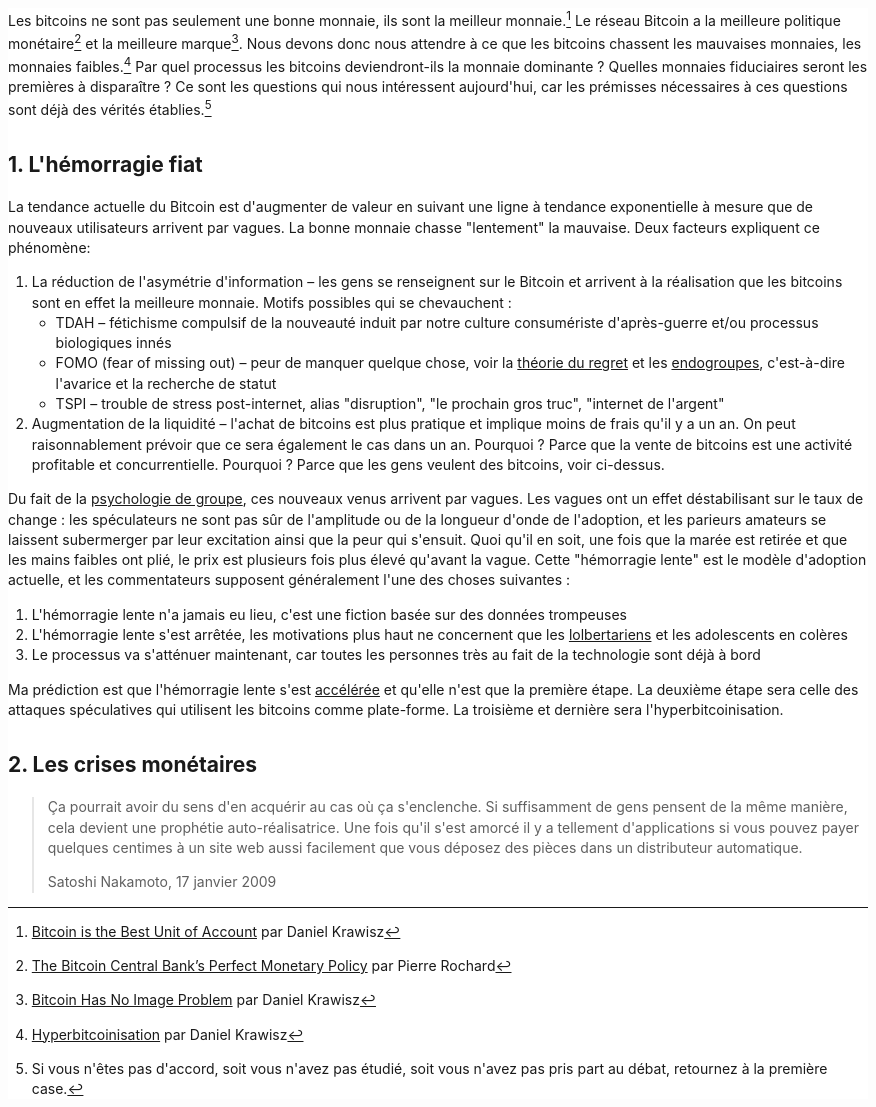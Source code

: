 Les bitcoins ne sont pas seulement une bonne monnaie, ils sont la meilleur monnaie.[^5] Le réseau Bitcoin a la meilleure politique monétaire[^6] et la meilleure marque[^7]. Nous devons donc nous attendre à ce que les bitcoins chassent les mauvaises monnaies, les monnaies faibles.[^8] Par quel processus les bitcoins deviendront-ils la monnaie dominante ? Quelles monnaies fiduciaires seront les premières à disparaître ? Ce sont les questions qui nous intéressent aujourd'hui, car les prémisses nécessaires à ces questions sont déjà des vérités établies.[^9]

## 1\. L'hémorragie fiat

La tendance actuelle du Bitcoin est d'augmenter de valeur en suivant une ligne à tendance exponentielle à mesure que de nouveaux utilisateurs arrivent par vagues. La bonne monnaie chasse "lentement" la mauvaise. Deux facteurs expliquent ce phénomène:

1. La réduction de l'asymétrie d'information – les gens se renseignent sur le Bitcoin et arrivent à la réalisation que les bitcoins sont en effet la meilleure monnaie. Motifs possibles qui se chevauchent :
    - TDAH – fétichisme compulsif de la nouveauté induit par notre culture consumériste d'après-guerre et/ou processus biologiques innés
    - FOMO (fear of missing out) – peur de manquer quelque chose, voir la [théorie du regret](https://www.investopedia.com/terms/r/regrettheory.asp) et les [endogroupes](https://www.wikiwand.com/fr/Ingroup_et_outgroup), c'est-à-dire l'avarice et la recherche de statut
    - TSPI – trouble de stress post-internet, alias "disruption", "le prochain gros truc", "internet de l'argent"
2. Augmentation de la liquidité – l'achat de bitcoins est plus pratique et implique moins de frais qu'il y a un an. On peut raisonnablement prévoir que ce sera également le cas dans un an. Pourquoi ? Parce que la vente de bitcoins est une activité profitable et concurrentielle. Pourquoi ? Parce que les gens veulent des bitcoins, voir ci-dessus.

Du fait de la [psychologie de groupe](https://fr.wikipedia.org/wiki/Norme_sociale), ces nouveaux venus arrivent par vagues. Les vagues ont un effet déstabilisant sur le taux de change : les spéculateurs ne sont pas sûr de l'amplitude ou de la longueur d'onde de l'adoption, et les parieurs amateurs se laissent subermerger par leur excitation ainsi que la peur qui s'ensuit. Quoi qu'il en soit, une fois que la marée est retirée et que les mains faibles ont plié, le prix est plusieurs fois plus élevé qu'avant la vague. Cette "hémorragie lente" est le modèle d'adoption actuelle, et les commentateurs supposent généralement l'une des choses suivantes :

1. L'hémorragie lente n'a jamais eu lieu, c'est une fiction basée sur des données trompeuses
2. L'hémorragie lente s'est arrêtée, les motivations plus haut ne concernent que les [lolbertariens](https://www.urbandictionary.com/define.php?term=lolbertarian) et les adolescents en colères
3. Le processus va s'atténuer maintenant, car toutes les personnes très au fait de la technologie sont déjà à bord

Ma prédiction est que l'hémorragie lente s'est [accélérée](https://trends.google.com/trends/explore?date=all&q=bitcoin) et qu'elle n'est que la première étape. La deuxième étape sera celle des attaques spéculatives qui utilisent les bitcoins comme plate-forme. La troisième et dernière sera l'hyperbitcoinisation.

## 2\. Les crises monétaires

> Ça pourrait avoir du sens d'en acquérir au cas où ça s'enclenche. Si suffisamment de gens pensent de la même manière, cela devient une prophétie auto-réalisatrice. Une fois qu'il s'est amorcé il y a tellement d'applications si vous pouvez payer quelques centimes à un site web aussi facilement que vous déposez des pièces dans un distributeur automatique.
>
> <footer class="blockquote-footer">Satoshi Nakamoto, 17 janvier 2009</footer>


[^1]: Non, sérieusement, il y a des gens sur Internet qui passent un temps non négligeable à écrire sur une monnaie dont ils pensent qu'elle va échouer bien qu'elle continue pourtant à réussir au-delà des attentes de tous. Leur manque de schadendreude me procudre du schadenfreude. Il est vrai que quelques-uns d'entre eux sont payés pour écrire des articles controversés et/ou pour [troller](http://www.urbandictionary.com/define.php?term=concern+troll) - des activités que je respecte et comprends.
[^2]: C'est ce qu'affirment généralement ceux qui font partie du "groupe out" et qui fantasment à l'idée d'être dans le "groupe in" au travers de la politique ou de leur pédigré plutôt qu'au travers de processus économiques ou méritocratiques. D'un point de vue démographique, ils correspondent probablement aux fans de [The Secret](http://en.wikipedia.org/wiki/The_Secret_%28book%29). Économiquement, ils sont sans exception des [bezzlers](http://trilema.com/2014/the-bezzle-usd-and-the-tide-usd/#footnote_1_53585).
[^3]: Bitcoin est entré dans son [Septembre Éternel](https://fr.wikipedia.org/wiki/Septembre_%C3%A9ternel) où chaque personne nouvelle dans Bitcoin pense qu'elle a une compréhension unique de Bitcoin et que tout le monde devrait en entendre parler. Il y a un afflux sans fin de débutants "inquiets" de tel et tel "problème" avec Bitcoin. La communauté Bitcoin rend un mauvais service à ces arrivistes en les prenant au sérieux au lieu de leur dire simplement "lis plus".
[^4]: L'opposé de Bitcoin Jesus. Bitcon [Jonah](https://en.wikipedia.org/wiki/Jonah_complex) est un défaitiste, s'auto-sabotant, et un "homme" timide en quête permanente d'affirmer les faiblessses de Bitcoin.
[^5]: [Bitcoin is the Best Unit of Account](/mempool/bitcoin-is-the-best-unit-of-account/) par Daniel Krawisz
[^6]: [The Bitcoin Central Bank’s Perfect Monetary Policy](/mempool/the-bitcoin-central-banks-perfect-monetary-policy/) par Pierre Rochard
[^7]: [Bitcoin Has No Image Problem](/mempool/bitcoin-has-no-image-problem/) par Daniel Krawisz
[^8]: [Hyperbitcoinisation](/mempool/hyperbitcoinization/fr/) par Daniel Krawisz
[^9]: Si vous n'êtes pas d'accord, soit vous n'avez pas étudié, soit vous n'avez pas pris part au débat, retournez à la première case.
[^10]: 'Je vis dans un monde plutôt spécial. Je ne connais qu'une personne qui a voté pour Nixon. Où sont-elles, je ne sais pas. Elles sont hors de mon champ de vision. Mais parfois quand je suis dans un théâtre, je peux les sentir'. - [Pauline Kael](https://en.wikiquote.org/wiki/Pauline_Kael#Sourced)